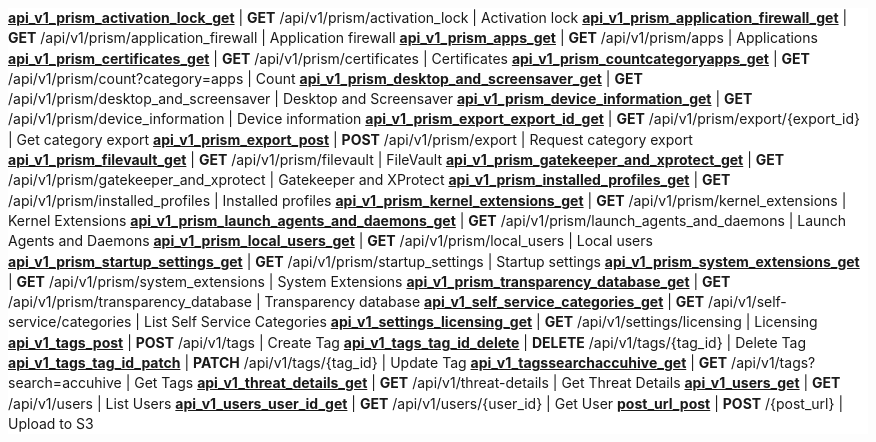 [**api_v1_prism_activation_lock_get**](DefaultApi.md#api_v1_prism_activation_lock_get) | **GET** /api/v1/prism/activation_lock | Activation lock
[**api_v1_prism_application_firewall_get**](DefaultApi.md#api_v1_prism_application_firewall_get) | **GET** /api/v1/prism/application_firewall | Application firewall
[**api_v1_prism_apps_get**](DefaultApi.md#api_v1_prism_apps_get) | **GET** /api/v1/prism/apps | Applications
[**api_v1_prism_certificates_get**](DefaultApi.md#api_v1_prism_certificates_get) | **GET** /api/v1/prism/certificates | Certificates
[**api_v1_prism_countcategoryapps_get**](DefaultApi.md#api_v1_prism_countcategoryapps_get) | **GET** /api/v1/prism/count?category=apps | Count
[**api_v1_prism_desktop_and_screensaver_get**](DefaultApi.md#api_v1_prism_desktop_and_screensaver_get) | **GET** /api/v1/prism/desktop_and_screensaver | Desktop and Screensaver
[**api_v1_prism_device_information_get**](DefaultApi.md#api_v1_prism_device_information_get) | **GET** /api/v1/prism/device_information | Device information
[**api_v1_prism_export_export_id_get**](DefaultApi.md#api_v1_prism_export_export_id_get) | **GET** /api/v1/prism/export/{export_id} | Get category export
[**api_v1_prism_export_post**](DefaultApi.md#api_v1_prism_export_post) | **POST** /api/v1/prism/export | Request category export
[**api_v1_prism_filevault_get**](DefaultApi.md#api_v1_prism_filevault_get) | **GET** /api/v1/prism/filevault | FileVault
[**api_v1_prism_gatekeeper_and_xprotect_get**](DefaultApi.md#api_v1_prism_gatekeeper_and_xprotect_get) | **GET** /api/v1/prism/gatekeeper_and_xprotect | Gatekeeper and XProtect
[**api_v1_prism_installed_profiles_get**](DefaultApi.md#api_v1_prism_installed_profiles_get) | **GET** /api/v1/prism/installed_profiles | Installed profiles
[**api_v1_prism_kernel_extensions_get**](DefaultApi.md#api_v1_prism_kernel_extensions_get) | **GET** /api/v1/prism/kernel_extensions | Kernel Extensions
[**api_v1_prism_launch_agents_and_daemons_get**](DefaultApi.md#api_v1_prism_launch_agents_and_daemons_get) | **GET** /api/v1/prism/launch_agents_and_daemons | Launch Agents and Daemons
[**api_v1_prism_local_users_get**](DefaultApi.md#api_v1_prism_local_users_get) | **GET** /api/v1/prism/local_users | Local users
[**api_v1_prism_startup_settings_get**](DefaultApi.md#api_v1_prism_startup_settings_get) | **GET** /api/v1/prism/startup_settings | Startup settings
[**api_v1_prism_system_extensions_get**](DefaultApi.md#api_v1_prism_system_extensions_get) | **GET** /api/v1/prism/system_extensions | System Extensions
[**api_v1_prism_transparency_database_get**](DefaultApi.md#api_v1_prism_transparency_database_get) | **GET** /api/v1/prism/transparency_database | Transparency database
[**api_v1_self_service_categories_get**](DefaultApi.md#api_v1_self_service_categories_get) | **GET** /api/v1/self-service/categories | List Self Service Categories
[**api_v1_settings_licensing_get**](DefaultApi.md#api_v1_settings_licensing_get) | **GET** /api/v1/settings/licensing | Licensing
[**api_v1_tags_post**](DefaultApi.md#api_v1_tags_post) | **POST** /api/v1/tags | Create Tag
[**api_v1_tags_tag_id_delete**](DefaultApi.md#api_v1_tags_tag_id_delete) | **DELETE** /api/v1/tags/{tag_id} | Delete Tag
[**api_v1_tags_tag_id_patch**](DefaultApi.md#api_v1_tags_tag_id_patch) | **PATCH** /api/v1/tags/{tag_id} | Update Tag
[**api_v1_tagssearchaccuhive_get**](DefaultApi.md#api_v1_tagssearchaccuhive_get) | **GET** /api/v1/tags?search=accuhive | Get Tags
[**api_v1_threat_details_get**](DefaultApi.md#api_v1_threat_details_get) | **GET** /api/v1/threat-details | Get Threat Details
[**api_v1_users_get**](DefaultApi.md#api_v1_users_get) | **GET** /api/v1/users | List Users
[**api_v1_users_user_id_get**](DefaultApi.md#api_v1_users_user_id_get) | **GET** /api/v1/users/{user_id} | Get User
[**post_url_post**](DefaultApi.md#post_url_post) | **POST** /{post_url} | Upload to S3
